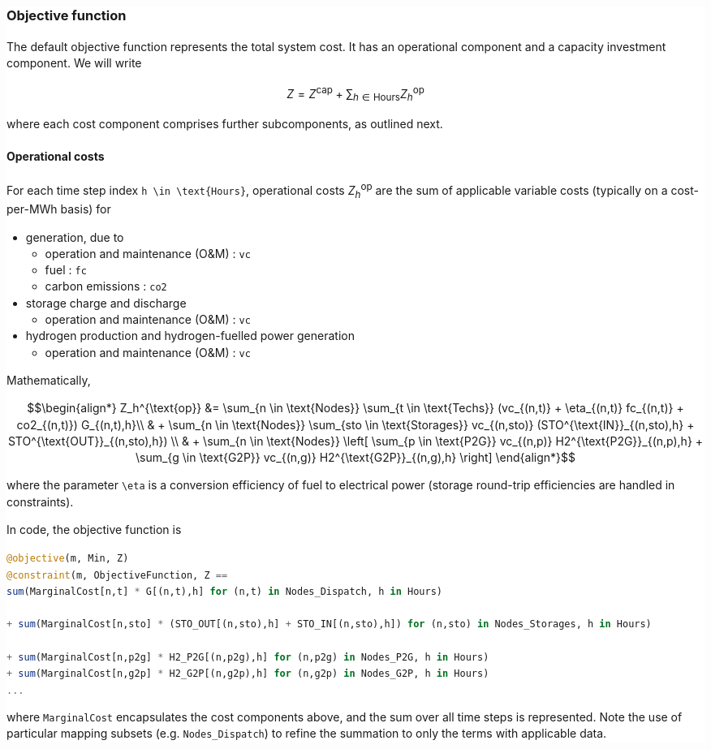 ### Objective function 

The default objective function represents the total system cost. It has an operational component and a capacity investment component. We will write
```math
Z = Z^{\text{cap}} + \sum_{h \in \text{Hours}} Z_h^{\text{op}}
```
where each cost component comprises further subcomponents, as outlined next.

#### Operational costs
For each time step index ``h \in \text{Hours}``, operational costs $Z_h^{\text{op}}$ are the sum of applicable variable costs (typically on a cost-per-MWh basis) for
-  generation, due to 
    - operation and maintenance (O&M) : ``vc``
    - fuel : ``fc``
    - carbon emissions : ``co2``
- storage charge and discharge
    - operation and maintenance (O&M) : ``vc``
- hydrogen production and hydrogen-fuelled power generation
    - operation and maintenance (O&M) : ``vc``

Mathematically,
```math
\begin{align*}
Z_h^{\text{op}} &= 
 \sum_{n \in \text{Nodes}} \sum_{t \in \text{Techs}} (vc_{(n,t)} + \eta_{(n,t)} fc_{(n,t)} + co2_{(n,t)}) G_{(n,t),h}\\
&  +  \sum_{n \in \text{Nodes}} \sum_{sto \in \text{Storages}} vc_{(n,sto)} (STO^{\text{IN}}_{(n,sto),h} + STO^{\text{OUT}}_{(n,sto),h}) \\
&  +  \sum_{n \in \text{Nodes}} \left[ \sum_{p \in \text{P2G}} vc_{(n,p)} H2^{\text{P2G}}_{(n,p),h} + \sum_{g \in \text{G2P}} vc_{(n,g)} H2^{\text{G2P}}_{(n,g),h} \right]               
\end{align*}
```
where the parameter ``\eta`` is a conversion efficiency of fuel to electrical power (storage round-trip efficiencies are handled in constraints).

In code, the objective function is
```julia
@objective(m, Min, Z)
@constraint(m, ObjectiveFunction, Z ==
sum(MarginalCost[n,t] * G[(n,t),h] for (n,t) in Nodes_Dispatch, h in Hours)

+ sum(MarginalCost[n,sto] * (STO_OUT[(n,sto),h] + STO_IN[(n,sto),h]) for (n,sto) in Nodes_Storages, h in Hours)

+ sum(MarginalCost[n,p2g] * H2_P2G[(n,p2g),h] for (n,p2g) in Nodes_P2G, h in Hours)
+ sum(MarginalCost[n,g2p] * H2_G2P[(n,g2p),h] for (n,g2p) in Nodes_G2P, h in Hours)
...
```
where `MarginalCost` encapsulates the cost components above, and the sum over all time steps is represented. Note the use of particular mapping subsets (e.g. `Nodes_Dispatch`) to refine the summation to only the terms with applicable data.
